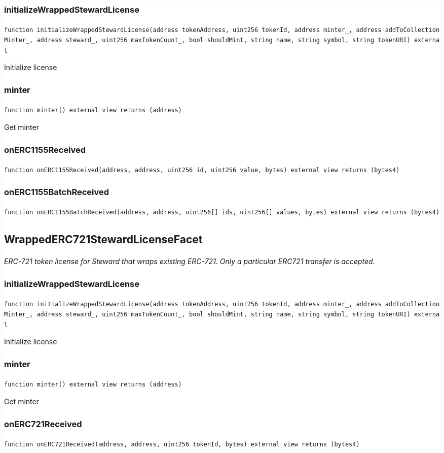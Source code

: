 ### initializeWrappedStewardLicense

```solidity
function initializeWrappedStewardLicense(address tokenAddress, uint256 tokenId, address minter_, address addToCollectionMinter_, address steward_, uint256 maxTokenCount_, bool shouldMint, string name, string symbol, string tokenURI) external
```

Initialize license

### minter

```solidity
function minter() external view returns (address)
```

Get minter

### onERC1155Received

```solidity
function onERC1155Received(address, address, uint256 id, uint256 value, bytes) external view returns (bytes4)
```

### onERC1155BatchReceived

```solidity
function onERC1155BatchReceived(address, address, uint256[] ids, uint256[] values, bytes) external view returns (bytes4)
```

## WrappedERC721StewardLicenseFacet

_ERC-721 token license for Steward that wraps existing ERC-721. Only a particular ERC721 transfer is accepted._

### initializeWrappedStewardLicense

```solidity
function initializeWrappedStewardLicense(address tokenAddress, uint256 tokenId, address minter_, address addToCollectionMinter_, address steward_, uint256 maxTokenCount_, bool shouldMint, string name, string symbol, string tokenURI) external
```

Initialize license

### minter

```solidity
function minter() external view returns (address)
```

Get minter

### onERC721Received

```solidity
function onERC721Received(address, address, uint256 tokenId, bytes) external view returns (bytes4)
```